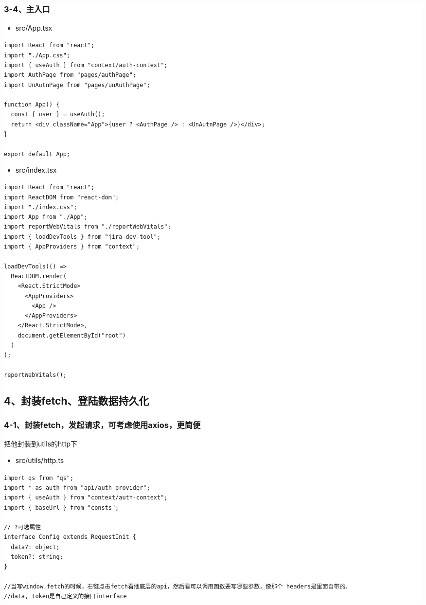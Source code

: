 ### 3-4、主入口

- src/App.tsx

```tsx
import React from "react";
import "./App.css";
import { useAuth } from "context/auth-context";
import AuthPage from "pages/authPage";
import UnAutnPage from "pages/unAuthPage";

function App() {
  const { user } = useAuth();
  return <div className="App">{user ? <AuthPage /> : <UnAutnPage />}</div>;
}

export default App;
```

- src/index.tsx

```tsx
import React from "react";
import ReactDOM from "react-dom";
import "./index.css";
import App from "./App";
import reportWebVitals from "./reportWebVitals";
import { loadDevTools } from "jira-dev-tool";
import { AppProviders } from "context";

loadDevTools(() =>
  ReactDOM.render(
    <React.StrictMode>
      <AppProviders>
        <App />
      </AppProviders>
    </React.StrictMode>,
    document.getElementById("root")
  )
);

reportWebVitals();
```

## 4、封装fetch、登陆数据持久化

### 4-1、封装fetch，发起请求，可考虑使用axios，更简便

把他封装到utils的http下

- src/utils/http.ts

```tsx
import qs from "qs";
import * as auth from "api/auth-provider";
import { useAuth } from "context/auth-context";
import { baseUrl } from "consts";

// ?可选属性
interface Config extends RequestInit {
  data?: object;
  token?: string;
}

//当写window.fetch的时候，右键点击fetch看他底层的api，然后看可以调用函数要写哪些参数，像那个 headers是里面自带的，
//data, token是自己定义的接口interface
```